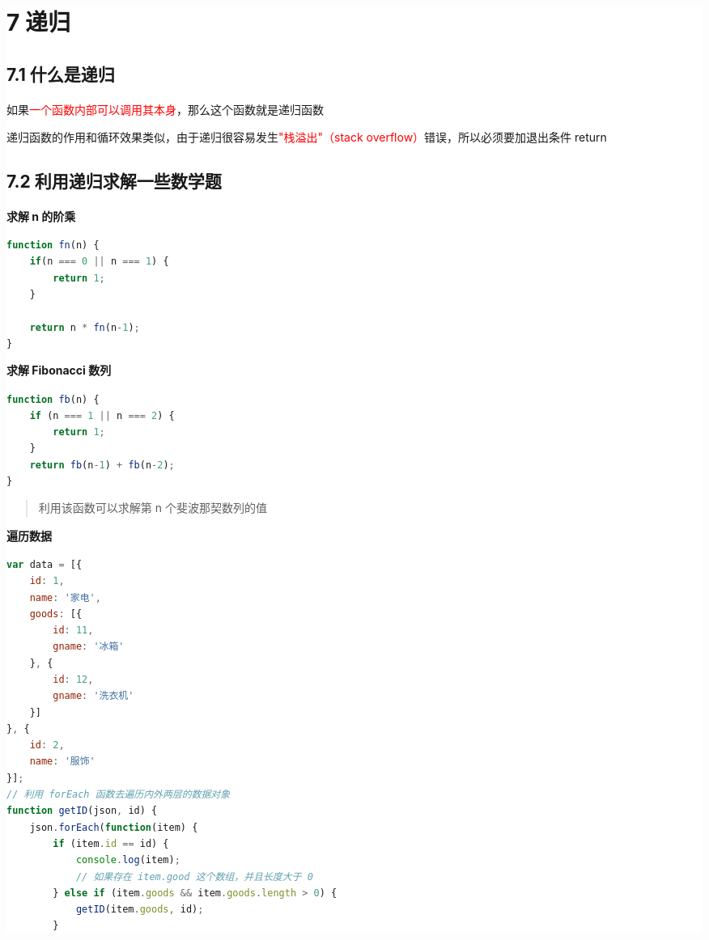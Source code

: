 


# 7 递归

## 7.1 什么是递归

如果<font color="red">一个函数内部可以调用其本身</font>，那么这个函数就是递归函数

递归函数的作用和循环效果类似，由于递归很容易发生<font color="red">"栈溢出"（stack overflow）</font>错误，所以必须要加退出条件 return 



## 7.2 利用递归求解一些数学题

**求解 n 的阶乘**

```js
function fn(n) {
    if(n === 0 || n === 1) {
        return 1;
    }
    
    return n * fn(n-1);
}
```



**求解 Fibonacci 数列**

```js
function fb(n) {
    if (n === 1 || n === 2) {
        return 1;
    }
    return fb(n-1) + fb(n-2);
}
```

> 利用该函数可以求解第 n 个斐波那契数列的值



**遍历数据**

```js
var data = [{
    id: 1,
    name: '家电',
    goods: [{
        id: 11,
        gname: '冰箱'
    }, {
        id: 12,
        gname: '洗衣机'
    }]
}, {
    id: 2,
    name: '服饰'
}];
// 利用 forEach 函数去遍历内外两层的数据对象
function getID(json, id) {
    json.forEach(function(item) {
        if (item.id == id) {
            console.log(item);
            // 如果存在 item.good 这个数组，并且长度大于 0
        } else if (item.goods && item.goods.length > 0) {
            getID(item.goods, id);
        }
```